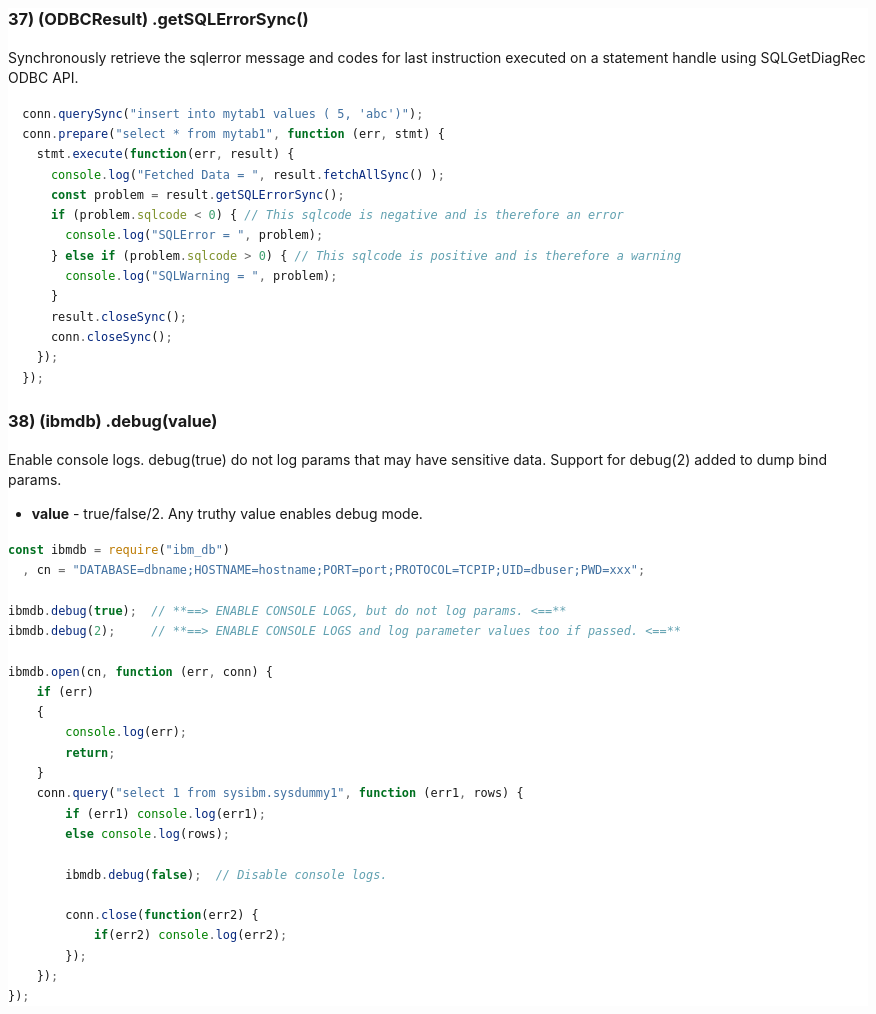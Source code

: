 ### <a name="getSQLErrorSyncApi"></a> 37) (ODBCResult) .getSQLErrorSync()

Synchronously retrieve the sqlerror message and codes for last instruction executed on a statement handle using SQLGetDiagRec ODBC API.

```javascript
  conn.querySync("insert into mytab1 values ( 5, 'abc')");
  conn.prepare("select * from mytab1", function (err, stmt) {
    stmt.execute(function(err, result) {
      console.log("Fetched Data = ", result.fetchAllSync() );
      const problem = result.getSQLErrorSync();
      if (problem.sqlcode < 0) { // This sqlcode is negative and is therefore an error
        console.log("SQLError = ", problem);
      } else if (problem.sqlcode > 0) { // This sqlcode is positive and is therefore a warning
        console.log("SQLWarning = ", problem);
      }
      result.closeSync();
      conn.closeSync();
    });
  });
```

### <a name="enableDebugLogs"></a> 38) (ibmdb) .debug(value)

Enable console logs. debug(true) do not log params that may have sensitive data. Support for debug(2) added to dump bind params.

* **value** - true/false/2. Any truthy value enables debug mode.

```javascript
const ibmdb = require("ibm_db")
  , cn = "DATABASE=dbname;HOSTNAME=hostname;PORT=port;PROTOCOL=TCPIP;UID=dbuser;PWD=xxx";

ibmdb.debug(true);  // **==> ENABLE CONSOLE LOGS, but do not log params. <==**
ibmdb.debug(2);     // **==> ENABLE CONSOLE LOGS and log parameter values too if passed. <==**

ibmdb.open(cn, function (err, conn) {
    if (err)
    {
        console.log(err);
        return;
    }
    conn.query("select 1 from sysibm.sysdummy1", function (err1, rows) {
        if (err1) console.log(err1);
        else console.log(rows);

        ibmdb.debug(false);  // Disable console logs.

        conn.close(function(err2) {
            if(err2) console.log(err2);
        });
    });
});
```
